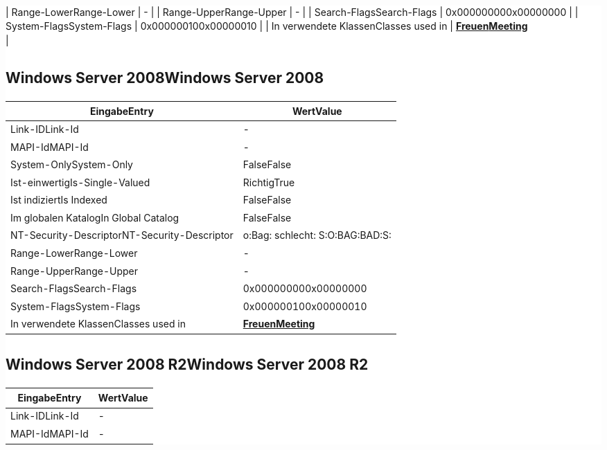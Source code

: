 | <span data-ttu-id="e4d1e-190">Range-Lower</span><span class="sxs-lookup"><span data-stu-id="e4d1e-190">Range-Lower</span></span>            | \-                                      |
| <span data-ttu-id="e4d1e-191">Range-Upper</span><span class="sxs-lookup"><span data-stu-id="e4d1e-191">Range-Upper</span></span>            | \-                                      |
| <span data-ttu-id="e4d1e-192">Search-Flags</span><span class="sxs-lookup"><span data-stu-id="e4d1e-192">Search-Flags</span></span>           | <span data-ttu-id="e4d1e-193">0x00000000</span><span class="sxs-lookup"><span data-stu-id="e4d1e-193">0x00000000</span></span>                              |
| <span data-ttu-id="e4d1e-194">System-Flags</span><span class="sxs-lookup"><span data-stu-id="e4d1e-194">System-Flags</span></span>           | <span data-ttu-id="e4d1e-195">0x00000010</span><span class="sxs-lookup"><span data-stu-id="e4d1e-195">0x00000010</span></span>                              |
| <span data-ttu-id="e4d1e-196">In verwendete Klassen</span><span class="sxs-lookup"><span data-stu-id="e4d1e-196">Classes used in</span></span>        | [<span data-ttu-id="e4d1e-197">**Freuen**</span><span class="sxs-lookup"><span data-stu-id="e4d1e-197">**Meeting**</span></span>](c-meeting.md)<br/> |



## <a name="windows-server-2008"></a><span data-ttu-id="e4d1e-198">Windows Server 2008</span><span class="sxs-lookup"><span data-stu-id="e4d1e-198">Windows Server 2008</span></span>



| <span data-ttu-id="e4d1e-199">Eingabe</span><span class="sxs-lookup"><span data-stu-id="e4d1e-199">Entry</span></span> | <span data-ttu-id="e4d1e-200">Wert</span><span class="sxs-lookup"><span data-stu-id="e4d1e-200">Value</span></span> |
|------------------------|-----------------------------------------|
| <span data-ttu-id="e4d1e-201">Link-ID</span><span class="sxs-lookup"><span data-stu-id="e4d1e-201">Link-Id</span></span>                | \-                                      |
| <span data-ttu-id="e4d1e-202">MAPI-Id</span><span class="sxs-lookup"><span data-stu-id="e4d1e-202">MAPI-Id</span></span>                | \-                                      |
| <span data-ttu-id="e4d1e-203">System-Only</span><span class="sxs-lookup"><span data-stu-id="e4d1e-203">System-Only</span></span>            | <span data-ttu-id="e4d1e-204">False</span><span class="sxs-lookup"><span data-stu-id="e4d1e-204">False</span></span>                                   |
| <span data-ttu-id="e4d1e-205">Ist-einwertig</span><span class="sxs-lookup"><span data-stu-id="e4d1e-205">Is-Single-Valued</span></span>       | <span data-ttu-id="e4d1e-206">Richtig</span><span class="sxs-lookup"><span data-stu-id="e4d1e-206">True</span></span>                                    |
| <span data-ttu-id="e4d1e-207">Ist indiziert</span><span class="sxs-lookup"><span data-stu-id="e4d1e-207">Is Indexed</span></span>             | <span data-ttu-id="e4d1e-208">False</span><span class="sxs-lookup"><span data-stu-id="e4d1e-208">False</span></span>                                   |
| <span data-ttu-id="e4d1e-209">Im globalen Katalog</span><span class="sxs-lookup"><span data-stu-id="e4d1e-209">In Global Catalog</span></span>      | <span data-ttu-id="e4d1e-210">False</span><span class="sxs-lookup"><span data-stu-id="e4d1e-210">False</span></span>                                   |
| <span data-ttu-id="e4d1e-211">NT-Security-Descriptor</span><span class="sxs-lookup"><span data-stu-id="e4d1e-211">NT-Security-Descriptor</span></span> | <span data-ttu-id="e4d1e-212">o:Bag: schlecht: S:</span><span class="sxs-lookup"><span data-stu-id="e4d1e-212">O:BAG:BAD:S:</span></span>                            |
| <span data-ttu-id="e4d1e-213">Range-Lower</span><span class="sxs-lookup"><span data-stu-id="e4d1e-213">Range-Lower</span></span>            | \-                                      |
| <span data-ttu-id="e4d1e-214">Range-Upper</span><span class="sxs-lookup"><span data-stu-id="e4d1e-214">Range-Upper</span></span>            | \-                                      |
| <span data-ttu-id="e4d1e-215">Search-Flags</span><span class="sxs-lookup"><span data-stu-id="e4d1e-215">Search-Flags</span></span>           | <span data-ttu-id="e4d1e-216">0x00000000</span><span class="sxs-lookup"><span data-stu-id="e4d1e-216">0x00000000</span></span>                              |
| <span data-ttu-id="e4d1e-217">System-Flags</span><span class="sxs-lookup"><span data-stu-id="e4d1e-217">System-Flags</span></span>           | <span data-ttu-id="e4d1e-218">0x00000010</span><span class="sxs-lookup"><span data-stu-id="e4d1e-218">0x00000010</span></span>                              |
| <span data-ttu-id="e4d1e-219">In verwendete Klassen</span><span class="sxs-lookup"><span data-stu-id="e4d1e-219">Classes used in</span></span>        | [<span data-ttu-id="e4d1e-220">**Freuen**</span><span class="sxs-lookup"><span data-stu-id="e4d1e-220">**Meeting**</span></span>](c-meeting.md)<br/> |



## <a name="windows-server-2008-r2"></a><span data-ttu-id="e4d1e-221">Windows Server 2008 R2</span><span class="sxs-lookup"><span data-stu-id="e4d1e-221">Windows Server 2008 R2</span></span>



| <span data-ttu-id="e4d1e-222">Eingabe</span><span class="sxs-lookup"><span data-stu-id="e4d1e-222">Entry</span></span> | <span data-ttu-id="e4d1e-223">Wert</span><span class="sxs-lookup"><span data-stu-id="e4d1e-223">Value</span></span> |
|------------------------|-----------------------------------------|
| <span data-ttu-id="e4d1e-224">Link-ID</span><span class="sxs-lookup"><span data-stu-id="e4d1e-224">Link-Id</span></span>                | \-                                      |
| <span data-ttu-id="e4d1e-225">MAPI-Id</span><span class="sxs-lookup"><span data-stu-id="e4d1e-225">MAPI-Id</span></span>                | \-                                      |